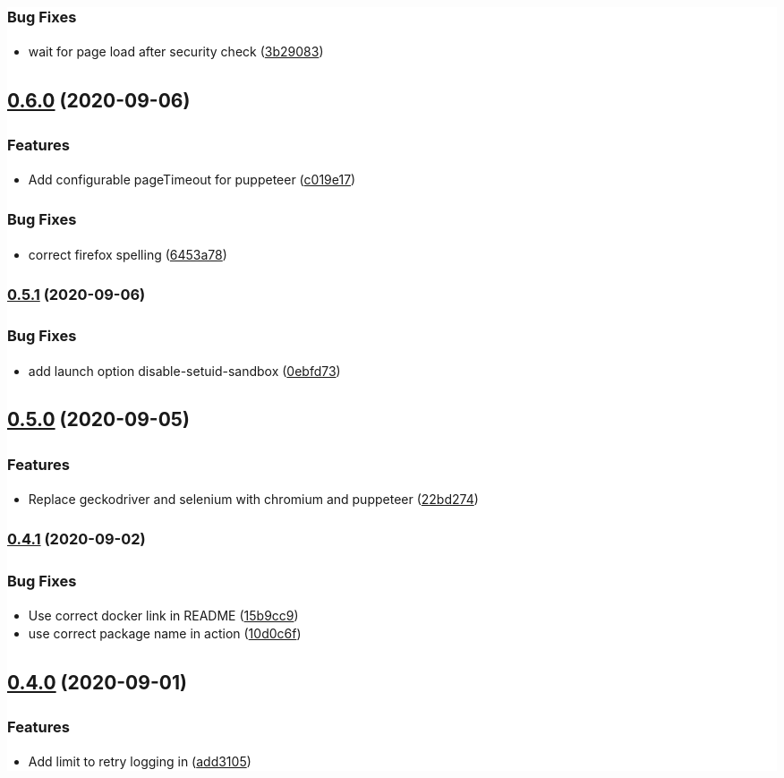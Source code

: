 
### Bug Fixes

* wait for page load after security check ([3b29083](https://www.github.com/zachowj/xfinity-data-usage/commit/3b290831299aa815f1e2140bd9a30ea7d8c24920))

## [0.6.0](https://www.github.com/zachowj/xfinity-data-usage/compare/v0.5.1...v0.6.0) (2020-09-06)


### Features

* Add configurable pageTimeout for puppeteer ([c019e17](https://www.github.com/zachowj/xfinity-data-usage/commit/c019e173db98713eb5d89f110e34e95aa22d9040))


### Bug Fixes

* correct firefox spelling ([6453a78](https://www.github.com/zachowj/xfinity-data-usage/commit/6453a780ea00596f3e47bd54c5358535a0fa6f7b))

### [0.5.1](https://www.github.com/zachowj/xfinity-data-usage/compare/v0.5.0...v0.5.1) (2020-09-06)


### Bug Fixes

* add launch option disable-setuid-sandbox ([0ebfd73](https://www.github.com/zachowj/xfinity-data-usage/commit/0ebfd73b5395b10f88f170dbd293def7dd87492f))

## [0.5.0](https://www.github.com/zachowj/xfinity-data-usage/compare/v0.4.1...v0.5.0) (2020-09-05)


### Features

* Replace geckodriver and selenium with chromium and puppeteer ([22bd274](https://www.github.com/zachowj/xfinity-data-usage/commit/22bd2745c35a1655ae9bcc1eead20886c617e354))

### [0.4.1](https://www.github.com/zachowj/xfinity-data-usage/compare/v0.4.0...v0.4.1) (2020-09-02)


### Bug Fixes

* Use correct docker link in README ([15b9cc9](https://www.github.com/zachowj/xfinity-data-usage/commit/15b9cc961a2a6d490ae8b42456d440c884da5a83))
* use correct package name in action ([10d0c6f](https://www.github.com/zachowj/xfinity-data-usage/commit/10d0c6f6df96bfadb04905d372974f97afc2a3af))

## [0.4.0](https://www.github.com/zachowj/xfinity-data-usage/compare/v0.3.1...v0.4.0) (2020-09-01)


### Features

* Add limit to retry logging in ([add3105](https://www.github.com/zachowj/xfinity-data-usage/commit/add3105d41e7a01ffa1e3a4866ef3e2b1569b00d))
